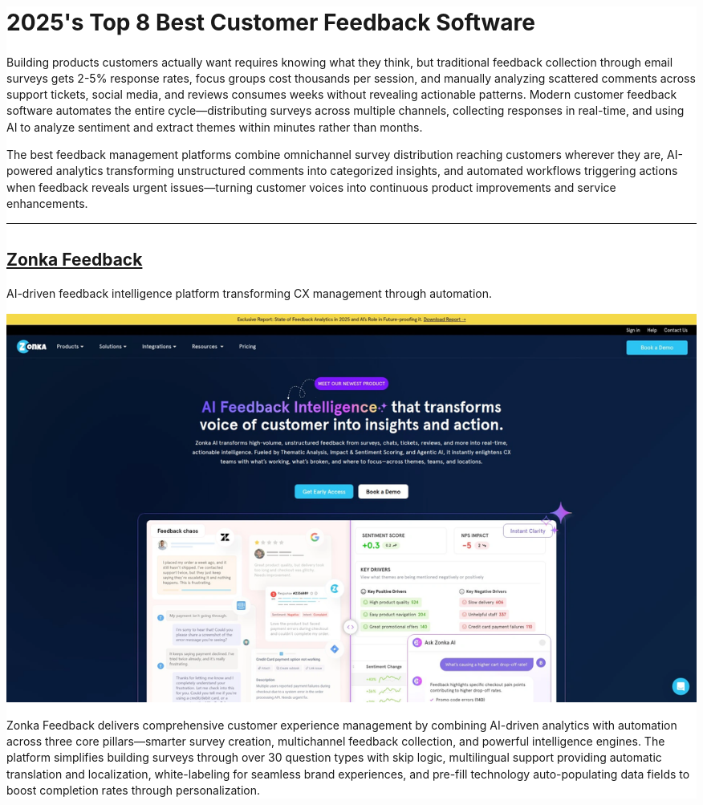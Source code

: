 # 2025's Top 8 Best Customer Feedback Software

Building products customers actually want requires knowing what they think, but traditional feedback collection through email surveys gets 2-5% response rates, focus groups cost thousands per session, and manually analyzing scattered comments across support tickets, social media, and reviews consumes weeks without revealing actionable patterns. Modern customer feedback software automates the entire cycle—distributing surveys across multiple channels, collecting responses in real-time, and using AI to analyze sentiment and extract themes within minutes rather than months.

The best feedback management platforms combine omnichannel survey distribution reaching customers wherever they are, AI-powered analytics transforming unstructured comments into categorized insights, and automated workflows triggering actions when feedback reveals urgent issues—turning customer voices into continuous product improvements and service enhancements.

***

## **[Zonka Feedback](https://www.zonkafeedback.com)**

AI-driven feedback intelligence platform transforming CX management through automation.

![Zonka Feedback Screenshot](image/zonkafeedback.webp)


Zonka Feedback delivers comprehensive customer experience management by combining AI-driven analytics with automation across three core pillars—smarter survey creation, multichannel feedback collection, and powerful intelligence engines. The platform simplifies building surveys through over 30 question types with skip logic, multilingual support providing automatic translation and localization, white-labeling for seamless brand experiences, and pre-fill technology auto-populating data fields to boost completion rates through personalization.
